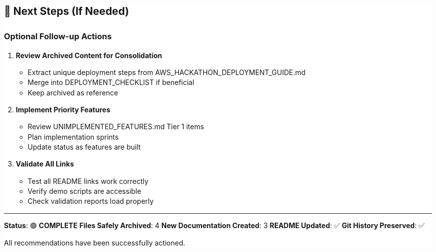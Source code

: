 ## 🔄 Next Steps (If Needed)

### Optional Follow-up Actions

1. **Review Archived Content for Consolidation**
   - Extract unique deployment steps from AWS_HACKATHON_DEPLOYMENT_GUIDE.md
   - Merge into DEPLOYMENT_CHECKLIST if beneficial
   - Keep archived as reference

2. **Implement Priority Features**
   - Review UNIMPLEMENTED_FEATURES.md Tier 1 items
   - Plan implementation sprints
   - Update status as features are built

3. **Validate All Links**
   - Test all README links work correctly
   - Verify demo scripts are accessible
   - Check validation reports load properly

---

**Status**: 🟢 **COMPLETE**
**Files Safely Archived**: 4
**New Documentation Created**: 3
**README Updated**: ✅
**Git History Preserved**: ✅

All recommendations have been successfully actioned.
